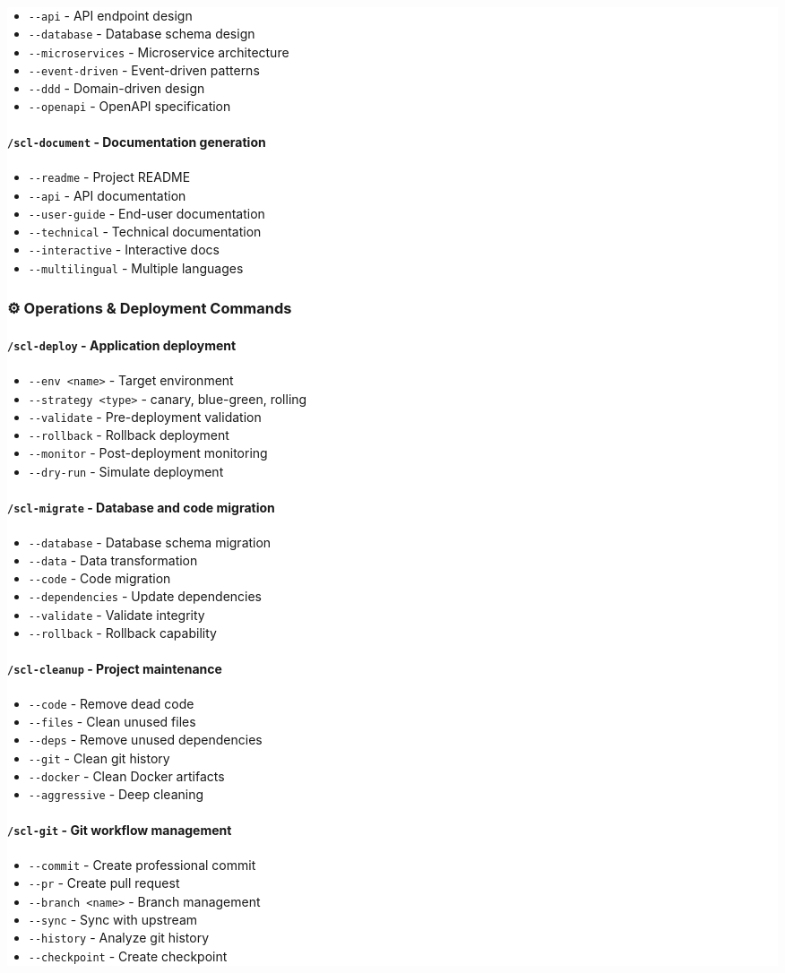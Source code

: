 - `--api` - API endpoint design
- `--database` - Database schema design
- `--microservices` - Microservice architecture
- `--event-driven` - Event-driven patterns
- `--ddd` - Domain-driven design
- `--openapi` - OpenAPI specification

#### `/scl-document` - Documentation generation

- `--readme` - Project README
- `--api` - API documentation
- `--user-guide` - End-user documentation
- `--technical` - Technical documentation
- `--interactive` - Interactive docs
- `--multilingual` - Multiple languages

### ⚙️ Operations & Deployment Commands

#### `/scl-deploy` - Application deployment

- `--env <name>` - Target environment
- `--strategy <type>` - canary, blue-green, rolling
- `--validate` - Pre-deployment validation
- `--rollback` - Rollback deployment
- `--monitor` - Post-deployment monitoring
- `--dry-run` - Simulate deployment

#### `/scl-migrate` - Database and code migration

- `--database` - Database schema migration
- `--data` - Data transformation
- `--code` - Code migration
- `--dependencies` - Update dependencies
- `--validate` - Validate integrity
- `--rollback` - Rollback capability

#### `/scl-cleanup` - Project maintenance

- `--code` - Remove dead code
- `--files` - Clean unused files
- `--deps` - Remove unused dependencies
- `--git` - Clean git history
- `--docker` - Clean Docker artifacts
- `--aggressive` - Deep cleaning

#### `/scl-git` - Git workflow management

- `--commit` - Create professional commit
- `--pr` - Create pull request
- `--branch <name>` - Branch management
- `--sync` - Sync with upstream
- `--history` - Analyze git history
- `--checkpoint` - Create checkpoint
